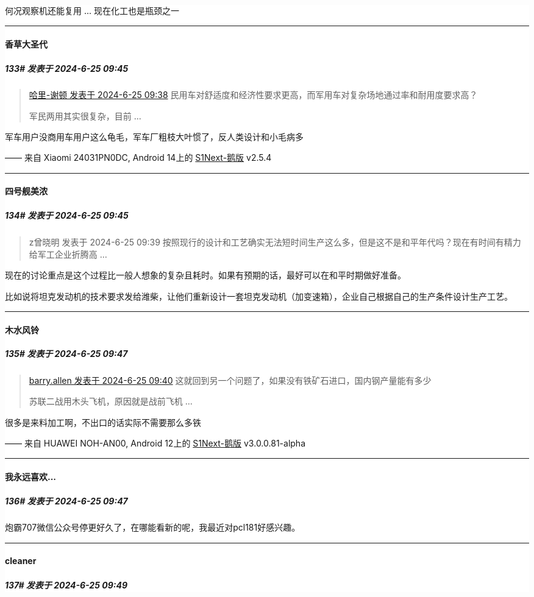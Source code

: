 何况观察机还能复用 ...</blockquote>
现在化工也是瓶颈之一

*****

####  香草大圣代  
##### 133#       发表于 2024-6-25 09:45

<blockquote><a href="httphttps://bbs.saraba1st.com/2b/forum.php?mod=redirect&amp;goto=findpost&amp;pid=65368411&amp;ptid=2188829" target="_blank">哈里-谢顿 发表于 2024-6-25 09:38</a>
民用车对舒适度和经济性要求更高，而军用车对复杂场地通过率和耐用度要求高？

军民两用其实很复杂，目前 ...</blockquote>
军车用户没商用车用户这么龟毛，军车厂粗枝大叶惯了，反人类设计和小毛病多

—— 来自 Xiaomi 24031PN0DC, Android 14上的 [S1Next-鹅版](https://github.com/ykrank/S1-Next/releases) v2.5.4

*****

####  四号舰美浓  
##### 134#       发表于 2024-6-25 09:45

<blockquote>z曾晓明 发表于 2024-6-25 09:39
按照现行的设计和工艺确实无法短时间生产这么多，但是这不是和平年代吗？现在有时间有精力给军工企业折腾高 ...</blockquote>
现在的讨论重点是这个过程比一般人想象的复杂且耗时。如果有预期的话，最好可以在和平时期做好准备。

比如说将坦克发动机的技术要求发给潍柴，让他们重新设计一套坦克发动机（加变速箱），企业自己根据自己的生产条件设计生产工艺。

*****

####  木水风铃  
##### 135#       发表于 2024-6-25 09:47

<blockquote><a href="httphttps://bbs.saraba1st.com/2b/forum.php?mod=redirect&amp;goto=findpost&amp;pid=65368431&amp;ptid=2188829" target="_blank">barry.allen 发表于 2024-6-25 09:40</a>
这就回到另一个问题了，如果没有铁矿石进口，国内钢产量能有多少

苏联二战用木头飞机，原因就是战前飞机 ...</blockquote>
很多是来料加工啊，不出口的话实际不需要那么多铁

—— 来自 HUAWEI NOH-AN00, Android 12上的 [S1Next-鹅版](https://github.com/ykrank/S1-Next/releases) v3.0.0.81-alpha

*****

####  我永远喜欢...  
##### 136#       发表于 2024-6-25 09:47

炮霸707微信公众号停更好久了，在哪能看新的呢，我最近对pcl181好感兴趣。


*****

####  cleaner  
##### 137#       发表于 2024-6-25 09:49
